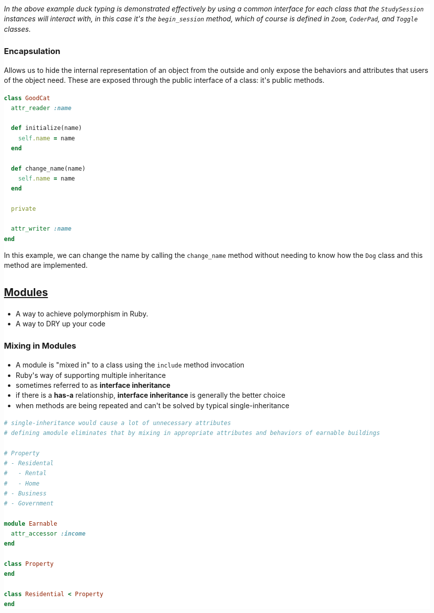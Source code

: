 *In the above example duck typing is demonstrated effectively by using a common interface for each class that the `StudySession` instances will interact with, in this case it's the `begin_session` method, which of course is defined in `Zoom`, `CoderPad`, and `Toggle` classes.*

### Encapsulation

Allows us to hide the internal representation of an object from the outside and only expose the behaviors and attributes that users of the object need. These are exposed through the public interface of a class: it's public methods.

```Ruby
class GoodCat
  attr_reader :name
  
  def initialize(name)
    self.name = name
  end
  
  def change_name(name)
    self.name = name
  end
  
  private
  
  attr_writer :name
end
```

In this example, we can change the name by calling the `change_name` method without needing to know how the `Dog` class and this method are implemented.

## [Modules](https://launchschool.com/lessons/dfff5f6b/assignments/2cf31cc8)

* A way to achieve polymorphism in Ruby. 
* A way to DRY up your code

### Mixing in Modules

* A module is "mixed in" to a class using the `include` method invocation
* Ruby's way of supporting multiple inheritance
* sometimes referred to as **interface inheritance**
* if there is a **has-a** relationship, **interface inheritance** is generally the better choice
* when methods are being repeated and can't be solved by typical single-inheritance

```ruby
# single-inheritance would cause a lot of unnecessary attributes
# defining amodule eliminates that by mixing in appropriate attributes and behaviors of earnable buildings

# Property
# - Residental
# 	- Rental
# 	- Home
# - Business
# - Government

module Earnable
  attr_accessor :income
end

class Property
end

class Residential < Property
end
```